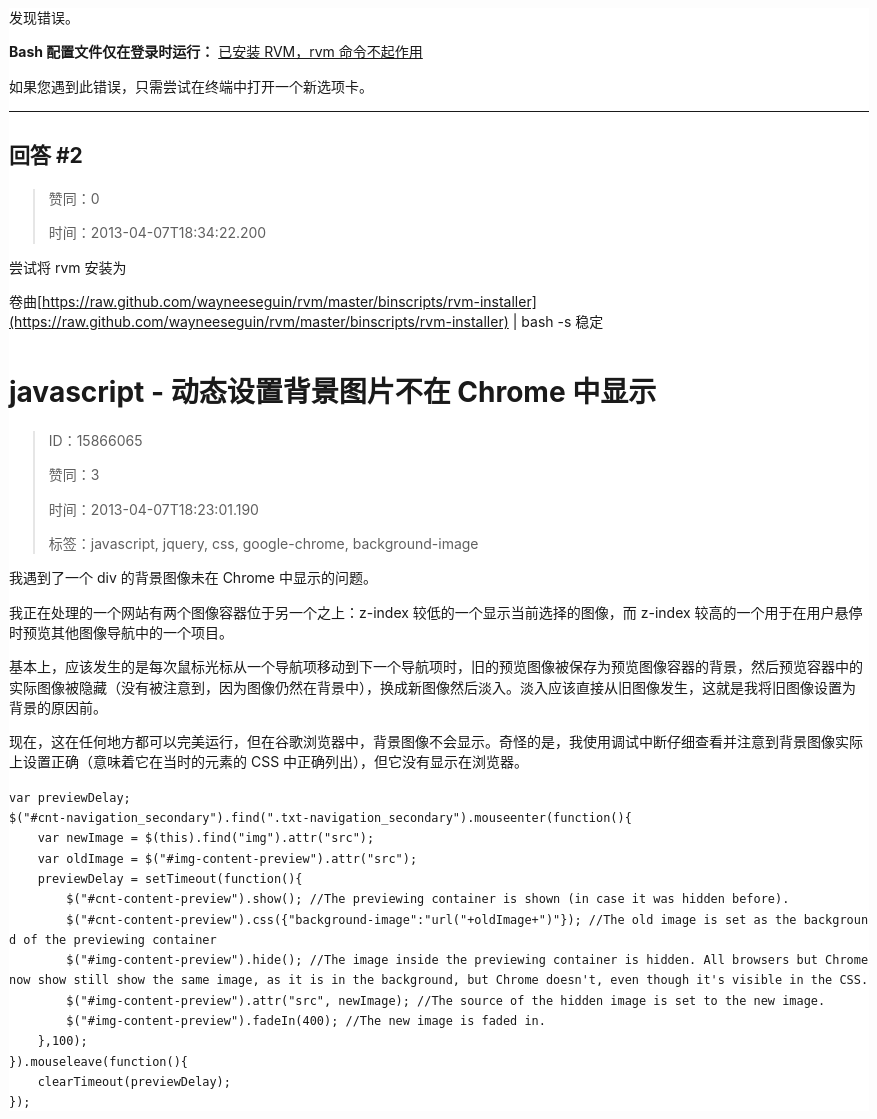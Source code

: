 发现错误。

**Bash 配置文件仅在登录时运行：** [已安装 RVM，rvm 命令不起作用](https://stackoverflow.com/questions/5750981/installed-rvm-rvm-commands-do-not-work?rq=1)

如果您遇到此错误，只需尝试在终端中打开一个新选项卡。

* * *

## 回答 #2

> 赞同：0
> 
> 时间：2013-04-07T18:34:22.200

尝试将 rvm 安装为

卷曲[https://raw.github.com/wayneeseguin/rvm/master/binscripts/rvm-installer](https://raw.github.com/wayneeseguin/rvm/master/binscripts/rvm-installer) | bash -s 稳定

# javascript - 动态设置背景图片不在 Chrome 中显示

> ID：15866065
> 
> 赞同：3
> 
> 时间：2013-04-07T18:23:01.190
> 
> 标签：javascript, jquery, css, google-chrome, background-image

我遇到了一个 div 的背景图像未在 Chrome 中显示的问题。

我正在处理的一个网站有两个图像容器位于另一个之上：z-index 较低的一个显示当前选择的图像，而 z-index 较高的一个用于在用户悬停时预览其他图像导航中的一个项目。

基本上，应该发生的是每次鼠标光标从一个导航项移动到下一个导航项时，旧的预览图像被保存为预览图像容器的背景，然后预览容器中的实际图像被隐藏（没有被注意到，因为图像仍然在背景中），换成新图像然后淡入。淡入应该直接从旧图像发生，这就是我将旧图像设置为背景的原因前。

现在，这在任何地方都可以完美运行，但在谷歌浏览器中，背景图像不会显示。奇怪的是，我使用调试中断仔细查看并注意到背景图像实际上设置正确（意味着它在当时的元素的 CSS 中正确列出），但它没有显示在浏览器。

```
var previewDelay; 
$("#cnt-navigation_secondary").find(".txt-navigation_secondary").mouseenter(function(){
    var newImage = $(this).find("img").attr("src");
    var oldImage = $("#img-content-preview").attr("src");
    previewDelay = setTimeout(function(){
        $("#cnt-content-preview").show(); //The previewing container is shown (in case it was hidden before).
        $("#cnt-content-preview").css({"background-image":"url("+oldImage+")"}); //The old image is set as the background of the previewing container
        $("#img-content-preview").hide(); //The image inside the previewing container is hidden. All browsers but Chrome now show still show the same image, as it is in the background, but Chrome doesn't, even though it's visible in the CSS.
        $("#img-content-preview").attr("src", newImage); //The source of the hidden image is set to the new image.
        $("#img-content-preview").fadeIn(400); //The new image is faded in.           
    },100);
}).mouseleave(function(){
    clearTimeout(previewDelay);
}); 
```
